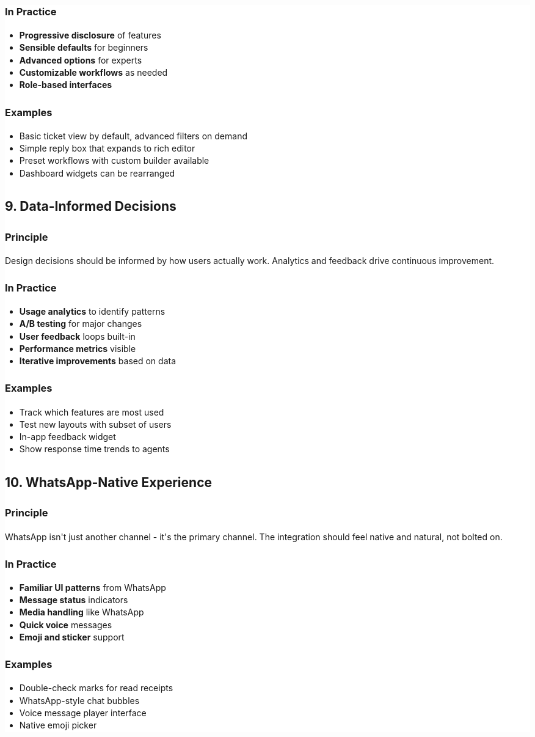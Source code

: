 ### In Practice
- **Progressive disclosure** of features
- **Sensible defaults** for beginners
- **Advanced options** for experts
- **Customizable workflows** as needed
- **Role-based interfaces** 

### Examples
- Basic ticket view by default, advanced filters on demand
- Simple reply box that expands to rich editor
- Preset workflows with custom builder available
- Dashboard widgets can be rearranged

## 9. Data-Informed Decisions

### Principle
Design decisions should be informed by how users actually work. Analytics and feedback drive continuous improvement.

### In Practice
- **Usage analytics** to identify patterns
- **A/B testing** for major changes
- **User feedback** loops built-in
- **Performance metrics** visible
- **Iterative improvements** based on data

### Examples
- Track which features are most used
- Test new layouts with subset of users
- In-app feedback widget
- Show response time trends to agents

## 10. WhatsApp-Native Experience

### Principle
WhatsApp isn't just another channel - it's the primary channel. The integration should feel native and natural, not bolted on.

### In Practice
- **Familiar UI patterns** from WhatsApp
- **Message status** indicators
- **Media handling** like WhatsApp
- **Quick voice** messages
- **Emoji and sticker** support

### Examples
- Double-check marks for read receipts
- WhatsApp-style chat bubbles
- Voice message player interface
- Native emoji picker
